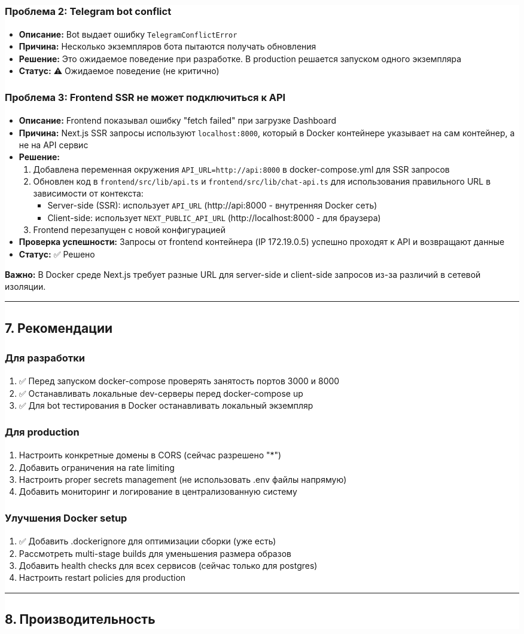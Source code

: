 ### Проблема 2: Telegram bot conflict
- **Описание:** Bot выдает ошибку `TelegramConflictError`
- **Причина:** Несколько экземпляров бота пытаются получать обновления
- **Решение:** Это ожидаемое поведение при разработке. В production решается запуском одного экземпляра
- **Статус:** ⚠️ Ожидаемое поведение (не критично)

### Проблема 3: Frontend SSR не может подключиться к API
- **Описание:** Frontend показывал ошибку "fetch failed" при загрузке Dashboard
- **Причина:** Next.js SSR запросы используют `localhost:8000`, который в Docker контейнере указывает на сам контейнер, а не на API сервис
- **Решение:** 
  1. Добавлена переменная окружения `API_URL=http://api:8000` в docker-compose.yml для SSR запросов
  2. Обновлен код в `frontend/src/lib/api.ts` и `frontend/src/lib/chat-api.ts` для использования правильного URL в зависимости от контекста:
     - Server-side (SSR): использует `API_URL` (http://api:8000 - внутренняя Docker сеть)
     - Client-side: использует `NEXT_PUBLIC_API_URL` (http://localhost:8000 - для браузера)
  3. Frontend перезапущен с новой конфигурацией
- **Проверка успешности:** Запросы от frontend контейнера (IP 172.19.0.5) успешно проходят к API и возвращают данные
- **Статус:** ✅ Решено

**Важно:** В Docker среде Next.js требует разные URL для server-side и client-side запросов из-за различий в сетевой изоляции.

---

## 7. Рекомендации

### Для разработки
1. ✅ Перед запуском docker-compose проверять занятость портов 3000 и 8000
2. ✅ Останавливать локальные dev-серверы перед docker-compose up
3. ✅ Для bot тестирования в Docker останавливать локальный экземпляр

### Для production
1. Настроить конкретные домены в CORS (сейчас разрешено "*")
2. Добавить ограничения на rate limiting
3. Настроить proper secrets management (не использовать .env файлы напрямую)
4. Добавить мониторинг и логирование в централизованную систему

### Улучшения Docker setup
1. ✅ Добавить .dockerignore для оптимизации сборки (уже есть)
2. Рассмотреть multi-stage builds для уменьшения размера образов
3. Добавить health checks для всех сервисов (сейчас только для postgres)
4. Настроить restart policies для production

---

## 8. Производительность
